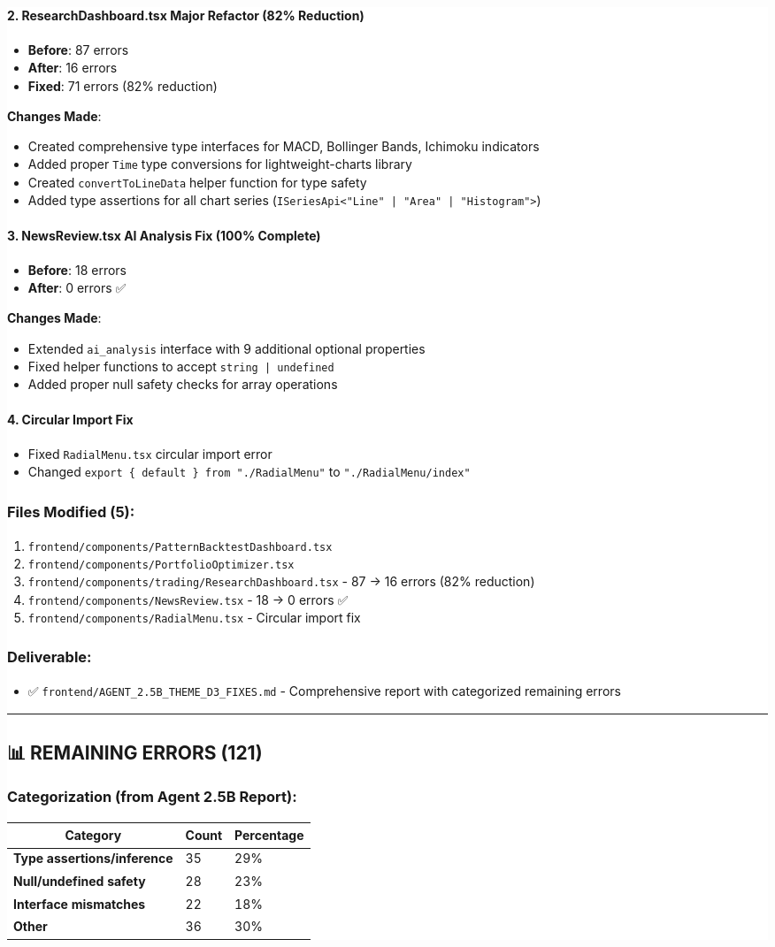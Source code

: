 #### 2. ResearchDashboard.tsx Major Refactor (82% Reduction)
- **Before**: 87 errors
- **After**: 16 errors
- **Fixed**: 71 errors (82% reduction)

**Changes Made**:
- Created comprehensive type interfaces for MACD, Bollinger Bands, Ichimoku indicators
- Added proper `Time` type conversions for lightweight-charts library
- Created `convertToLineData` helper function for type safety
- Added type assertions for all chart series (`ISeriesApi<"Line" | "Area" | "Histogram">`)

#### 3. NewsReview.tsx AI Analysis Fix (100% Complete)
- **Before**: 18 errors
- **After**: 0 errors ✅

**Changes Made**:
- Extended `ai_analysis` interface with 9 additional optional properties
- Fixed helper functions to accept `string | undefined`
- Added proper null safety checks for array operations

#### 4. Circular Import Fix
- Fixed `RadialMenu.tsx` circular import error
- Changed `export { default } from "./RadialMenu"` to `"./RadialMenu/index"`

### Files Modified (5):
1. `frontend/components/PatternBacktestDashboard.tsx`
2. `frontend/components/PortfolioOptimizer.tsx`
3. `frontend/components/trading/ResearchDashboard.tsx` - 87 → 16 errors (82% reduction)
4. `frontend/components/NewsReview.tsx` - 18 → 0 errors ✅
5. `frontend/components/RadialMenu.tsx` - Circular import fix

### Deliverable:
- ✅ `frontend/AGENT_2.5B_THEME_D3_FIXES.md` - Comprehensive report with categorized remaining errors

---

## 📊 REMAINING ERRORS (121)

### Categorization (from Agent 2.5B Report):

| Category | Count | Percentage |
|----------|-------|------------|
| **Type assertions/inference** | 35 | 29% |
| **Null/undefined safety** | 28 | 23% |
| **Interface mismatches** | 22 | 18% |
| **Other** | 36 | 30% |
